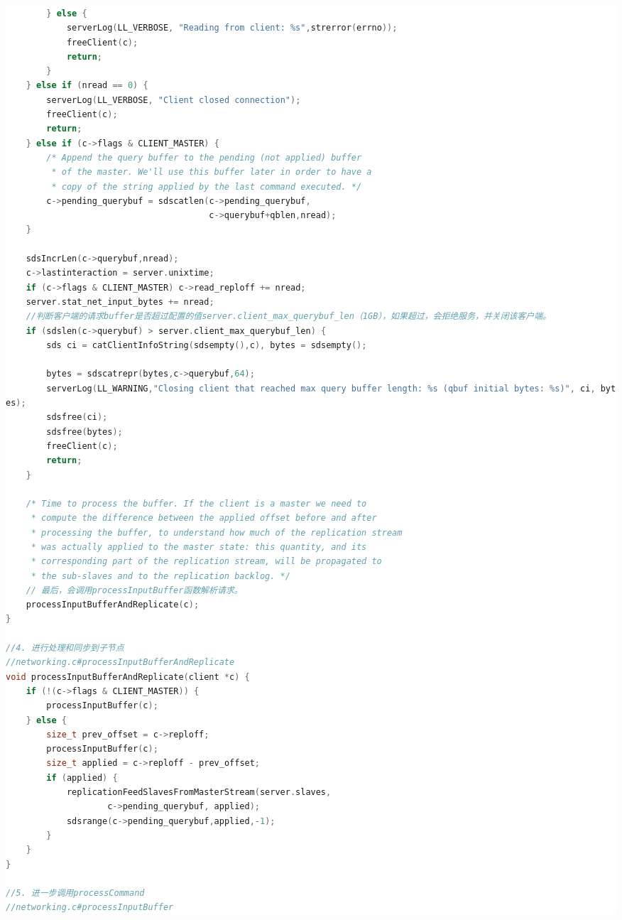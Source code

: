 ```c
        } else {
            serverLog(LL_VERBOSE, "Reading from client: %s",strerror(errno));
            freeClient(c);
            return;
        }
    } else if (nread == 0) {
        serverLog(LL_VERBOSE, "Client closed connection");
        freeClient(c);
        return;
    } else if (c->flags & CLIENT_MASTER) {
        /* Append the query buffer to the pending (not applied) buffer
         * of the master. We'll use this buffer later in order to have a
         * copy of the string applied by the last command executed. */
        c->pending_querybuf = sdscatlen(c->pending_querybuf,
                                        c->querybuf+qblen,nread);
    }

    sdsIncrLen(c->querybuf,nread);
    c->lastinteraction = server.unixtime;
    if (c->flags & CLIENT_MASTER) c->read_reploff += nread;
    server.stat_net_input_bytes += nread;
    //判断客户端的请求buffer是否超过配置的值server.client_max_querybuf_len（1GB），如果超过，会拒绝服务，并关闭该客户端。
    if (sdslen(c->querybuf) > server.client_max_querybuf_len) {
        sds ci = catClientInfoString(sdsempty(),c), bytes = sdsempty();

        bytes = sdscatrepr(bytes,c->querybuf,64);
        serverLog(LL_WARNING,"Closing client that reached max query buffer length: %s (qbuf initial bytes: %s)", ci, bytes);
        sdsfree(ci);
        sdsfree(bytes);
        freeClient(c);
        return;
    }

    /* Time to process the buffer. If the client is a master we need to
     * compute the difference between the applied offset before and after
     * processing the buffer, to understand how much of the replication stream
     * was actually applied to the master state: this quantity, and its
     * corresponding part of the replication stream, will be propagated to
     * the sub-slaves and to the replication backlog. */
    // 最后，会调用processInputBuffer函数解析请求。
    processInputBufferAndReplicate(c);
}

//4. 进行处理和同步到子节点
//networking.c#processInputBufferAndReplicate
void processInputBufferAndReplicate(client *c) {
    if (!(c->flags & CLIENT_MASTER)) {
        processInputBuffer(c);
    } else {
        size_t prev_offset = c->reploff;
        processInputBuffer(c);
        size_t applied = c->reploff - prev_offset;
        if (applied) {
            replicationFeedSlavesFromMasterStream(server.slaves,
                    c->pending_querybuf, applied);
            sdsrange(c->pending_querybuf,applied,-1);
        }
    }
}

//5. 进一步调用processCommand
//networking.c#processInputBuffer
```
